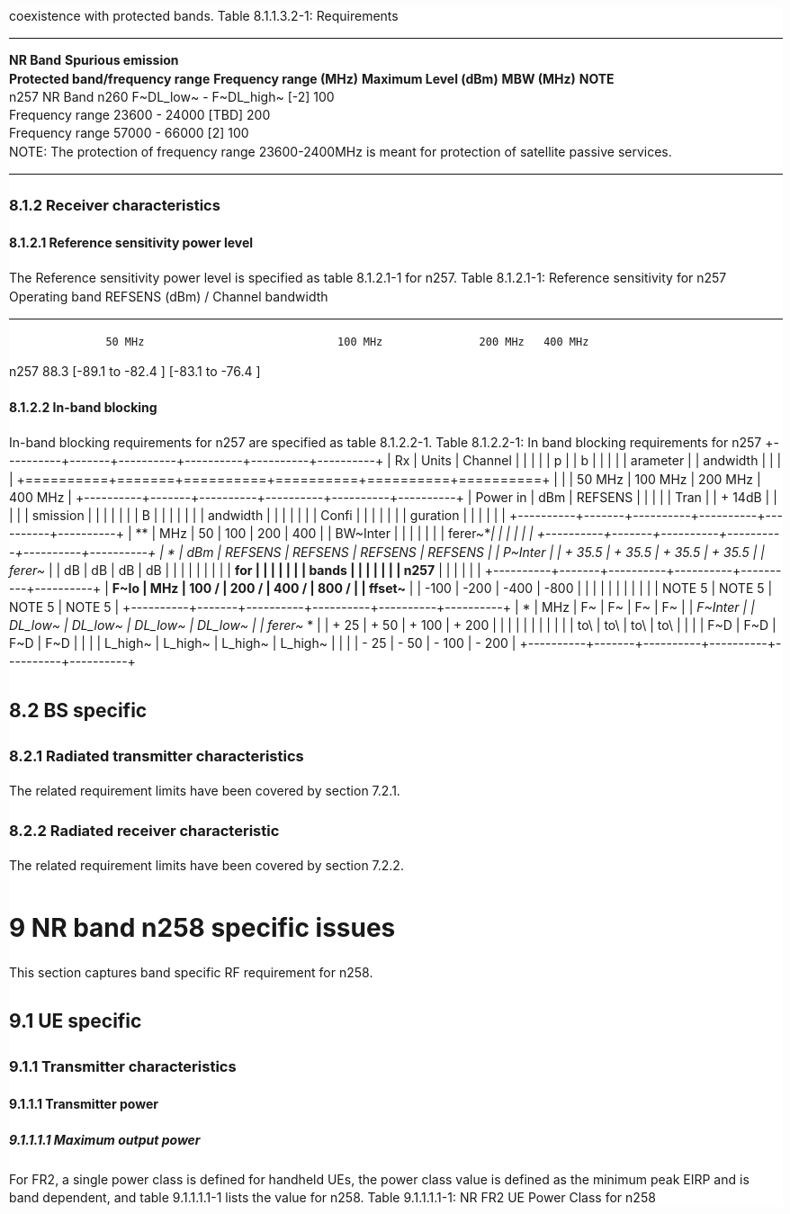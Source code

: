 coexistence with protected bands.
Table 8.1.1.3.2-1: Requirements
* * *
**NR Band** **Spurious emission**  
**Protected band/frequency range** **Frequency range (MHz)** **Maximum Level
(dBm)** **MBW (MHz)** **NOTE**  
n257 NR Band n260 F~DL_low~ - F~DL_high~ [-2] 100  
Frequency range 23600 - 24000 [TBD] 200  
Frequency range 57000 - 66000 [2] 100  
NOTE: The protection of frequency range 23600-2400MHz is meant for protection
of satellite passive services.
* * *
### 8.1.2 Receiver characteristics
#### 8.1.2.1 Reference sensitivity power level
The Reference sensitivity power level is specified as table 8.1.2.1-1 for
n257.
Table 8.1.2.1-1: Reference sensitivity for n257
Operating band REFSENS (dBm) / Channel bandwidth
* * *
                   50 MHz                              100 MHz               200 MHz   400 MHz
n257 88.3 [-89.1 to -82.4 ] [-83.1 to -76.4 ]
#### 8.1.2.2 In-band blocking
In-band blocking requirements for n257 are specified as table 8.1.2.2-1.
Table 8.1.2.2-1: In band blocking requirements for n257
+----------+-------+----------+----------+----------+----------+ | Rx | Units | Channel | | | | | p | | b | | | | | arameter | | andwidth | | | | +==========+=======+==========+==========+==========+==========+ | | | 50 MHz | 100 MHz | 200 MHz | 400 MHz | +----------+-------+----------+----------+----------+----------+ | Power in | dBm | REFSENS | | | | | Tran | | + 14dB | | | | | smission | | | | | | | B | | | | | | | andwidth | | | | | | | Confi | | | | | | | guration | | | | | | +----------+-------+----------+----------+----------+----------+ | ** | MHz | 50 | 100 | 200 | 400 | | BW~Inter | | | | | | | ferer~**| | | | | | +----------+-------+----------+----------+----------+----------+ | * | dBm | REFSENS | REFSENS | REFSENS | REFSENS | | *P~Inter | | + 35.5 | + 35.5 | + 35.5 | + 35.5 | | ferer~** | | dB | dB | dB | dB | | | | | | | | | **for | | | | | | | bands | | | | | | | n257** | | | | | | +----------+-------+----------+----------+----------+----------+ | **F~Io | MHz | 100 / | 200 / | 400 / | 800 / | | ffset~** | | -100 | -200 | -400 | -800 | | | | | | | | | | | NOTE 5 | NOTE 5 | NOTE 5 | NOTE 5 | +----------+-------+----------+----------+----------+----------+ | * | MHz | F~ | F~ | F~ | F~ | | _F~Inter | | DL_low~ | DL_low~ | DL_low~ | DL_low~ | | ferer~_ * | | + 25 | + 50 | + 100 | + 200 | | | | | | | | | | | to\ | to\ | to\ | to\ | | | | F~D | F~D | F~D | F~D | | | | L_high~ | L_high~ | L_high~ | L_high~ | | | | - 25 | - 50 | - 100 | - 200 | +----------+-------+----------+----------+----------+----------+
## 8.2 BS specific
### 8.2.1 Radiated transmitter characteristics
The related requirement limits have been covered by section 7.2.1.
### 8.2.2 Radiated receiver characteristic
The related requirement limits have been covered by section 7.2.2.
# 9 NR band n258 specific issues
This section captures band specific RF requirement for n258.
## 9.1 UE specific
### 9.1.1 Transmitter characteristics
#### 9.1.1.1 Transmitter power
##### 9.1.1.1.1 Maximum output power
For FR2, a single power class is defined for handheld UEs, the power class
value is defined as the minimum peak EIRP and is band dependent, and table
9.1.1.1.1-1 lists the value for n258.
Table 9.1.1.1.1-1: NR FR2 UE Power Class for n258